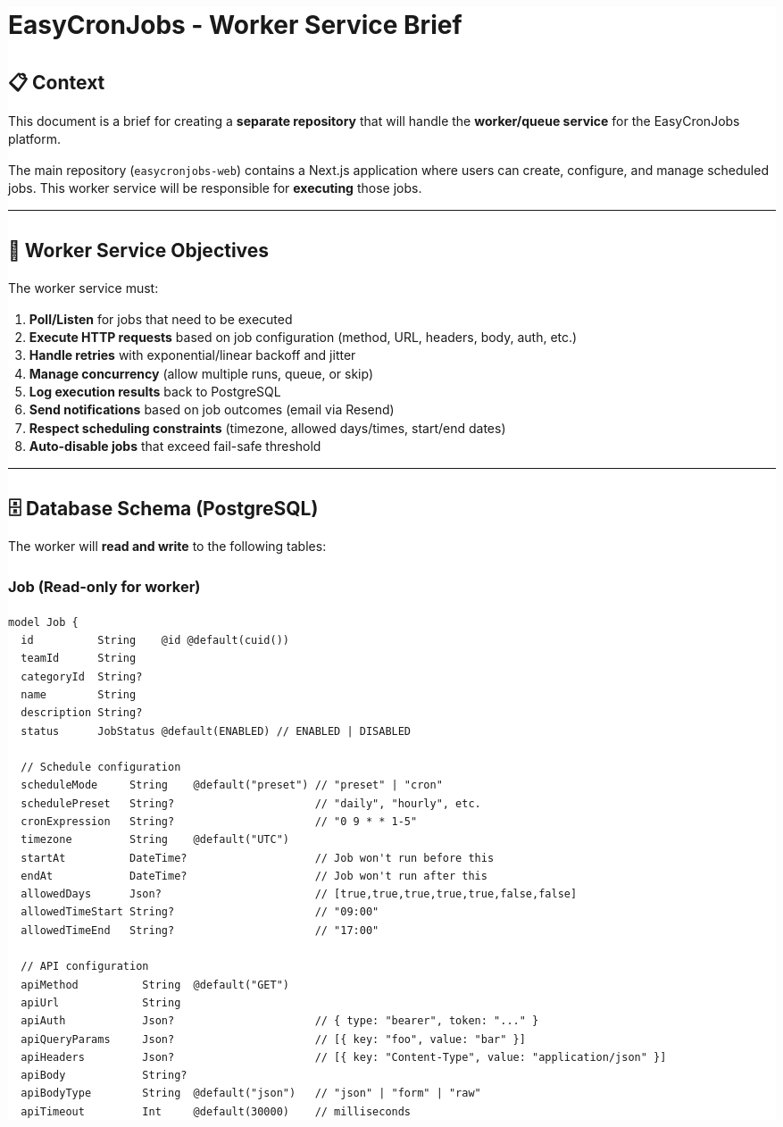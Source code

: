 # EasyCronJobs - Worker Service Brief

## 📋 Context

This document is a brief for creating a **separate repository** that will handle the **worker/queue service** for the EasyCronJobs platform.

The main repository (`easycronjobs-web`) contains a Next.js application where users can create, configure, and manage scheduled jobs. This worker service will be responsible for **executing** those jobs.

---

## 🎯 Worker Service Objectives

The worker service must:

1. **Poll/Listen** for jobs that need to be executed
2. **Execute HTTP requests** based on job configuration (method, URL, headers, body, auth, etc.)
3. **Handle retries** with exponential/linear backoff and jitter
4. **Manage concurrency** (allow multiple runs, queue, or skip)
5. **Log execution results** back to PostgreSQL
6. **Send notifications** based on job outcomes (email via Resend)
7. **Respect scheduling constraints** (timezone, allowed days/times, start/end dates)
8. **Auto-disable jobs** that exceed fail-safe threshold

---

## 🗄️ Database Schema (PostgreSQL)

The worker will **read and write** to the following tables:

### **Job** (Read-only for worker)
```prisma
model Job {
  id          String    @id @default(cuid())
  teamId      String
  categoryId  String?
  name        String
  description String?
  status      JobStatus @default(ENABLED) // ENABLED | DISABLED

  // Schedule configuration
  scheduleMode     String    @default("preset") // "preset" | "cron"
  schedulePreset   String?                      // "daily", "hourly", etc.
  cronExpression   String?                      // "0 9 * * 1-5"
  timezone         String    @default("UTC")
  startAt          DateTime?                    // Job won't run before this
  endAt            DateTime?                    // Job won't run after this
  allowedDays      Json?                        // [true,true,true,true,true,false,false]
  allowedTimeStart String?                      // "09:00"
  allowedTimeEnd   String?                      // "17:00"

  // API configuration
  apiMethod          String  @default("GET")
  apiUrl             String
  apiAuth            Json?                      // { type: "bearer", token: "..." }
  apiQueryParams     Json?                      // [{ key: "foo", value: "bar" }]
  apiHeaders         Json?                      // [{ key: "Content-Type", value: "application/json" }]
  apiBody            String?
  apiBodyType        String  @default("json")   // "json" | "form" | "raw"
  apiTimeout         Int     @default(30000)    // milliseconds
```